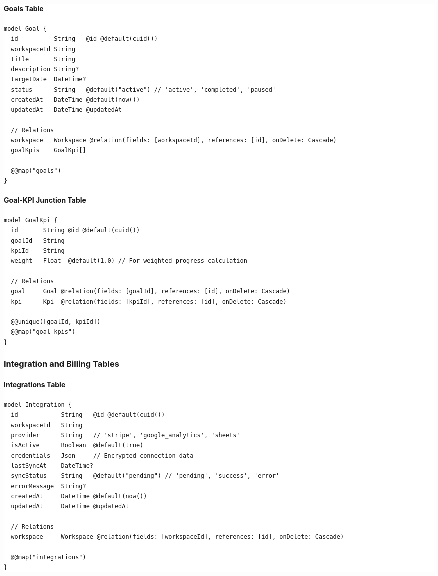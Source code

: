 #### Goals Table
```prisma
model Goal {
  id          String   @id @default(cuid())
  workspaceId String
  title       String
  description String?
  targetDate  DateTime?
  status      String   @default("active") // 'active', 'completed', 'paused'
  createdAt   DateTime @default(now())
  updatedAt   DateTime @updatedAt
  
  // Relations
  workspace   Workspace @relation(fields: [workspaceId], references: [id], onDelete: Cascade)
  goalKpis    GoalKpi[]
  
  @@map("goals")
}
```

#### Goal-KPI Junction Table
```prisma
model GoalKpi {
  id       String @id @default(cuid())
  goalId   String
  kpiId    String
  weight   Float  @default(1.0) // For weighted progress calculation
  
  // Relations
  goal     Goal @relation(fields: [goalId], references: [id], onDelete: Cascade)
  kpi      Kpi  @relation(fields: [kpiId], references: [id], onDelete: Cascade)
  
  @@unique([goalId, kpiId])
  @@map("goal_kpis")
}
```

### Integration and Billing Tables

#### Integrations Table
```prisma
model Integration {
  id            String   @id @default(cuid())
  workspaceId   String
  provider      String   // 'stripe', 'google_analytics', 'sheets'
  isActive      Boolean  @default(true)
  credentials   Json     // Encrypted connection data
  lastSyncAt    DateTime?
  syncStatus    String   @default("pending") // 'pending', 'success', 'error'
  errorMessage  String?
  createdAt     DateTime @default(now())
  updatedAt     DateTime @updatedAt
  
  // Relations
  workspace     Workspace @relation(fields: [workspaceId], references: [id], onDelete: Cascade)
  
  @@map("integrations")
}
```
